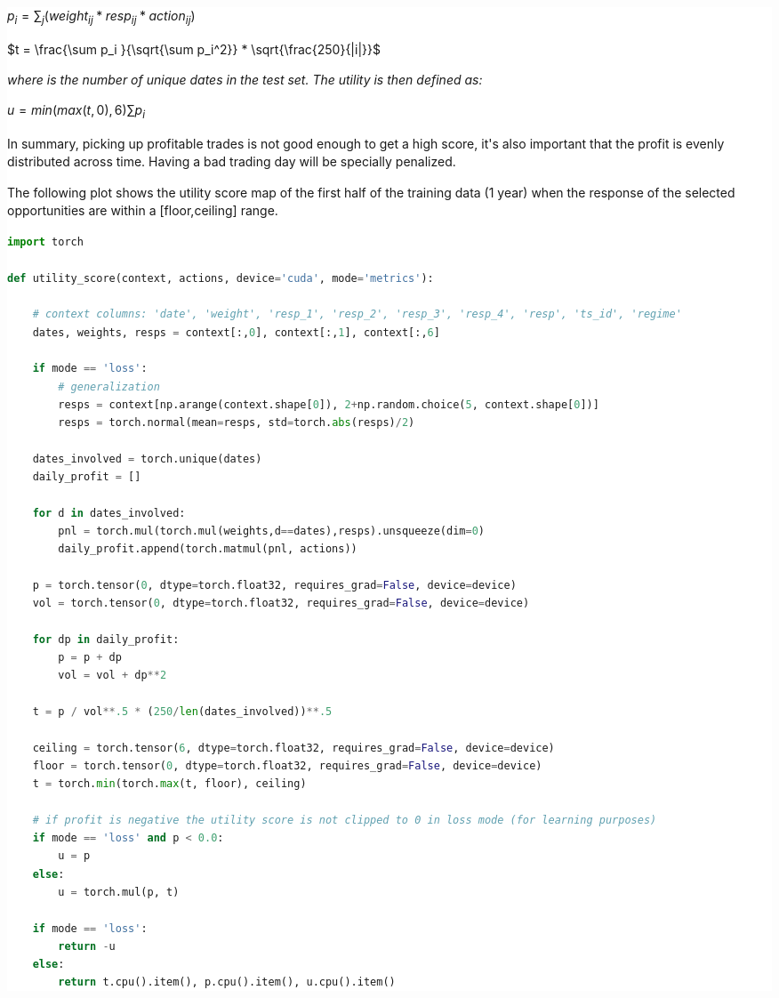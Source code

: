 $p_i = \sum_j(weight_{ij} * resp_{ij} * action_{ij})$

$t = \frac{\sum p_i }{\sqrt{\sum p_i^2}} * \sqrt{\frac{250}{|i|}}$

*where  is the number of unique dates in the test set. The utility is then defined as:*

$u = min(max(t,0), 6)  \sum p_i$

In summary, picking up profitable trades is not good enough to get a high score, it's also important that the profit is evenly distributed across time. Having a bad trading day will be specially penalized.

The following plot shows the utility score map of the first half of the training data (1 year) when the response of the selected opportunities are within a [floor,ceiling] range.


```python
import torch

def utility_score(context, actions, device='cuda', mode='metrics'):

    # context columns: 'date', 'weight', 'resp_1', 'resp_2', 'resp_3', 'resp_4', 'resp', 'ts_id', 'regime'
    dates, weights, resps = context[:,0], context[:,1], context[:,6]

    if mode == 'loss':
        # generalization
        resps = context[np.arange(context.shape[0]), 2+np.random.choice(5, context.shape[0])]
        resps = torch.normal(mean=resps, std=torch.abs(resps)/2)

    dates_involved = torch.unique(dates)
    daily_profit = []

    for d in dates_involved:
        pnl = torch.mul(torch.mul(weights,d==dates),resps).unsqueeze(dim=0)
        daily_profit.append(torch.matmul(pnl, actions))
        
    p = torch.tensor(0, dtype=torch.float32, requires_grad=False, device=device)
    vol = torch.tensor(0, dtype=torch.float32, requires_grad=False, device=device)
        
    for dp in daily_profit:
        p = p + dp
        vol = vol + dp**2
    
    t = p / vol**.5 * (250/len(dates_involved))**.5

    ceiling = torch.tensor(6, dtype=torch.float32, requires_grad=False, device=device)
    floor = torch.tensor(0, dtype=torch.float32, requires_grad=False, device=device)
    t = torch.min(torch.max(t, floor), ceiling)

    # if profit is negative the utility score is not clipped to 0 in loss mode (for learning purposes)
    if mode == 'loss' and p < 0.0:
        u = p
    else:
        u = torch.mul(p, t)

    if mode == 'loss':
        return -u
    else:
        return t.cpu().item(), p.cpu().item(), u.cpu().item()
```

